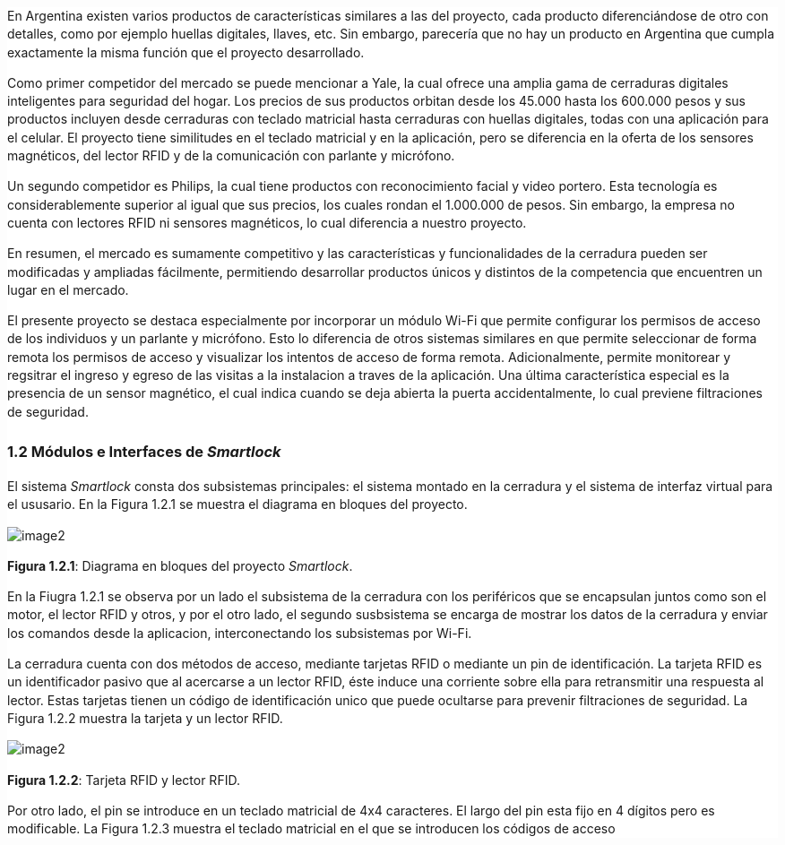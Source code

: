 En Argentina existen varios productos de características similares a las del proyecto, cada producto diferenciándose de otro con detalles, como por ejemplo huellas digitales, llaves, etc. Sin embargo, parecería que no hay un producto en Argentina que cumpla exactamente la misma función que el proyecto desarrollado.

Como primer competidor del mercado se puede mencionar a Yale, la cual ofrece una amplia gama de cerraduras digitales inteligentes para seguridad del hogar. Los precios de sus productos orbitan desde los 45.000 hasta los 600.000 pesos y sus productos incluyen desde cerraduras con teclado matricial hasta cerraduras con huellas digitales, todas con una aplicación para el celular. El proyecto tiene similitudes en el teclado matricial y en la aplicación, pero se diferencia en la oferta de los sensores magnéticos, del lector RFID y de la comunicación con parlante y micrófono.

Un segundo competidor es Philips, la cual tiene productos con reconocimiento facial y video portero. Esta tecnología es considerablemente superior al igual que sus precios, los cuales rondan el 1.000.000 de pesos. Sin embargo, la empresa no cuenta con lectores RFID ni sensores magnéticos, lo cual diferencia a nuestro proyecto.

En resumen, el mercado es sumamente competitivo y las características y funcionalidades de la cerradura pueden ser modificadas y ampliadas fácilmente, permitiendo desarrollar productos únicos y distintos de la competencia que encuentren un lugar en el mercado.

El presente proyecto se destaca especialmente por incorporar un módulo Wi-Fi que permite configurar los permisos de acceso de los individuos y un parlante y micrófono. Esto lo diferencia de otros sistemas similares en que permite seleccionar de forma remota los permisos de acceso y visualizar los intentos de acceso de forma remota. Adicionalmente, permite monitorear y regsitrar el ingreso y egreso de las visitas a la instalacion a traves de la aplicación. Una última característica especial es la presencia de un sensor magnético, el cual indica cuando se deja abierta la puerta accidentalmente, lo cual previene filtraciones de seguridad.

### **1.2 Módulos e Interfaces de *Smartlock*** 
El sistema *Smartlock* consta dos subsistemas principales: el sistema montado en la cerradura y el sistema de interfaz virtual para el ususario. En la Figura 1.2.1 se muestra el diagrama en bloques del proyecto.

 <img src="https://github.com/user-attachments/assets/54470de0-882c-4329-aed6-d6e38e0a0185" alt="image2" width="80%">

**Figura 1.2.1**: Diagrama en bloques del proyecto *Smartlock*.

En la Fiugra 1.2.1 se observa por un lado el subsistema de la cerradura con los periféricos que se encapsulan juntos como son el motor, el lector RFID y otros, y por el otro lado, el segundo susbsistema se encarga de mostrar los datos de la cerradura y enviar los comandos desde la aplicacion, interconectando los subsistemas por Wi-Fi.

La cerradura cuenta con dos métodos de acceso, mediante tarjetas RFID o mediante un pin de identificación. La tarjeta RFID es un identificador pasivo que al acercarse a un lector RFID, éste induce una corriente sobre ella para retransmitir una respuesta al lector. Estas tarjetas tienen un código de identificación unico que puede ocultarse para prevenir filtraciones de seguridad. La Figura 1.2.2 muestra la tarjeta y un lector RFID.

 <img src="https://github.com/user-attachments/assets/46be1b4e-dd71-4adf-a30a-cbd49e53a733" alt="image2" width="40%">
 
**Figura 1.2.2**: Tarjeta RFID y lector RFID.

Por otro lado, el pin se introduce en un teclado matricial de 4x4 caracteres. El largo del pin esta fijo en 4 dígitos pero es modificable. La Figura 1.2.3 muestra el teclado matricial en el que se introducen los códigos de acceso

